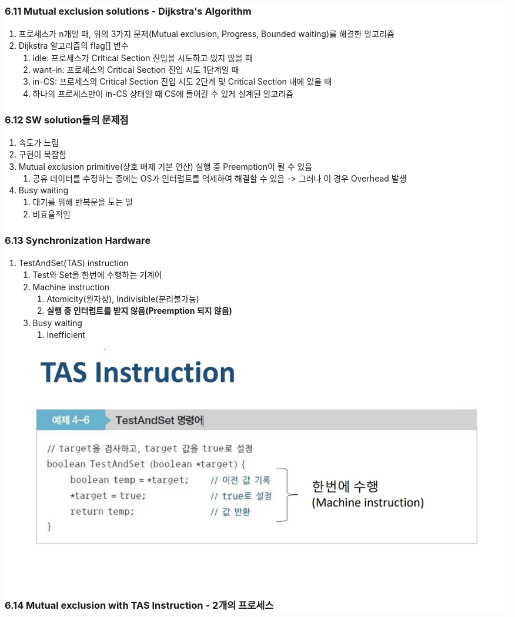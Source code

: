 ### 6.11 Mutual exclusion solutions - Dijkstra's Algorithm

1. 프로세스가 n개일 때, 위의 3가지 문제(Mutual exclusion, Progress, Bounded waiting)를 해결한 알고리즘
2. Dijkstra 알고리즘의 flag[] 변수
   1. idle: 프로세스가 Critical Section 진입을 시도하고 있지 않을 때
   2. want-in: 프로세스의 Critical Section 진입 시도 1단계일 때
   3. in-CS: 프로세스의 Critical Section 진입 시도 2단계 및 Critical Section 내에 있을 때
   4. 하나의 프로세스만이 in-CS 상태일 때 CS에 들어갈 수 있게 설계된 알고리즘

### 6.12 SW solution들의 문제점

1. 속도가 느림
2. 구현이 복잡함
3. Mutual exclusion primitive(상호 배제 기본 연산) 실행 중 Preemption이 될 수 있음
   1. 공유 데이터를 수정하는 중에는 OS가 인터럽트를 억제하여 해결할 수 있음 -> 그러나 이 경우 Overhead 발생
4. Busy waiting
   1. 대기를 위해 반복문을 도는 일 
   2. 비효율적임

### 6.13 Synchronization Hardware

1. TestAndSet(TAS) instruction
   1. Test와 Set을 한번에 수행하는 기계어
   2. Machine instruction
      1. Atomicity(원자성), Indivisible(분리불가능)
      2. **실행 중 인터럽트를 받지 않음(Preemption 되지 않음)**
   3. Busy waiting
      1. Inefficient

![image](/assets/images/os-lecture/lecture6/6.8.jpg)

### 6.14 Mutual exclusion with TAS Instruction - 2개의 프로세스
